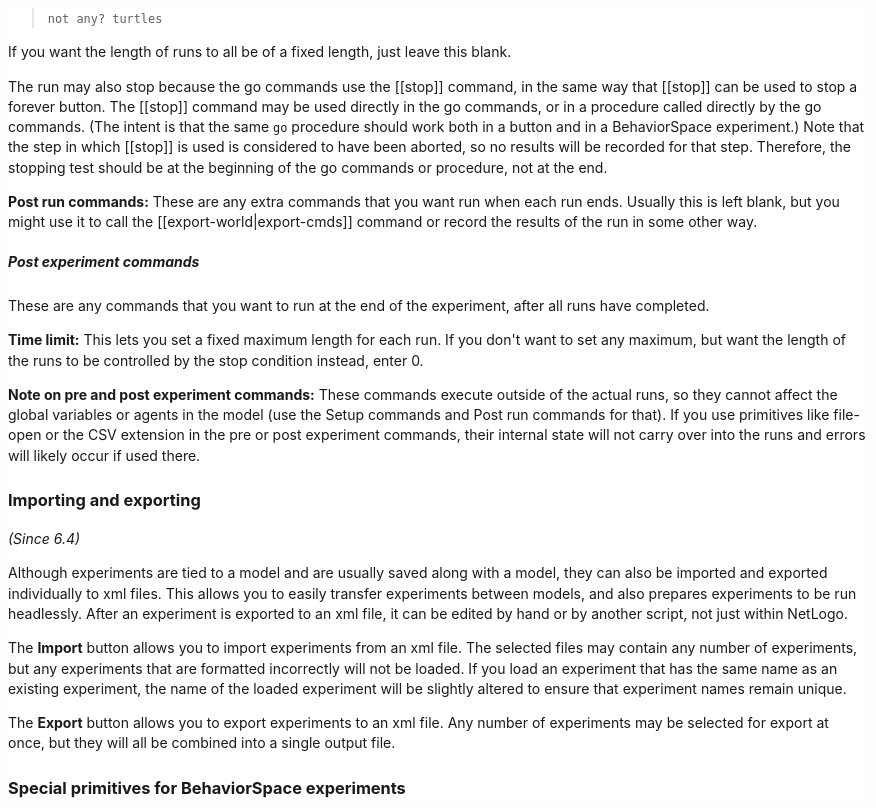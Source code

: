 > `not any? turtles`

If you want the length of runs to all be of a fixed length, just leave this
blank.

The run may also stop because the go commands use the [[stop]] command, in the
same way that [[stop]] can be used to stop a forever button. The [[stop]]
command may be used directly in the go commands, or in a procedure called
directly by the go commands. (The intent is that the same `go` procedure should
work both in a button and in a BehaviorSpace experiment.) Note that the step in
which [[stop]] is used is considered to have been aborted, so no results will be
recorded for that step. Therefore, the stopping test should be at the beginning
of the go commands or procedure, not at the end.

**Post run commands:** These are any extra commands that you want run when
each run ends. Usually this is left blank, but you might use it to call the
[[export-world|export-cmds]] command or record the results of
the run in some other way.

##### Post experiment commands
These are any commands that you want to run at
the end of the experiment, after all runs have completed.

**Time limit:** This lets you set a fixed maximum length for each run. If you
don't want to set any maximum, but want the length of the runs to be controlled
by the stop condition instead, enter 0.

**Note on pre and post experiment commands:** These commands execute outside of
the actual runs, so they cannot affect the global variables or agents in the
model (use the Setup commands and Post run commands for that). If you use
primitives like file-open or the CSV extension in the pre or post experiment
commands, their internal state will not carry over into the runs and errors will
likely occur if used there.

### Importing and exporting
*(Since 6.4)*

Although experiments are tied to a model and are usually saved along with a
model, they can also be imported and exported individually to xml files. This
allows you to easily transfer experiments between models, and also prepares
experiments to be run headlessly. After an experiment is exported to an xml file,
it can be edited by hand or by another script, not just within NetLogo.

The **Import** button allows you to import experiments from an xml file. The
selected files may contain any number of experiments, but any experiments that
are formatted incorrectly will not be loaded. If you load an experiment that has
the same name as an existing experiment, the name of the loaded experiment will
be slightly altered to ensure that experiment names remain unique.

The **Export** button allows you to export experiments to an xml file. Any number
of experiments may be selected for export at once, but they will all be combined
into a single output file.

### Special primitives for BehaviorSpace experiments
